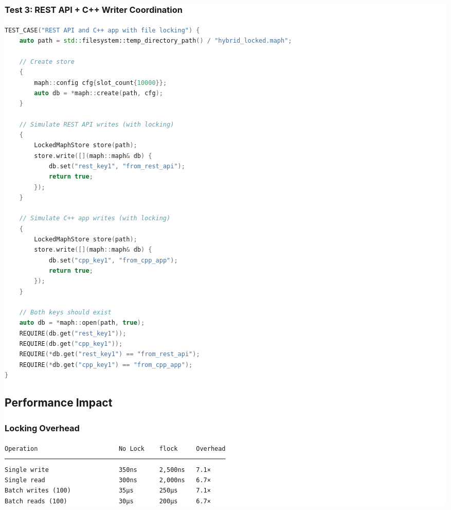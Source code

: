 ### Test 3: REST API + C++ Writer Coordination

```cpp
TEST_CASE("REST API and C++ app with file locking") {
    auto path = std::filesystem::temp_directory_path() / "hybrid_locked.maph";

    // Create store
    {
        maph::config cfg{slot_count{10000}};
        auto db = *maph::create(path, cfg);
    }

    // Simulate REST API writes (with locking)
    {
        LockedMaphStore store(path);
        store.write([](maph::maph& db) {
            db.set("rest_key1", "from_rest_api");
            return true;
        });
    }

    // Simulate C++ app writes (with locking)
    {
        LockedMaphStore store(path);
        store.write([](maph::maph& db) {
            db.set("cpp_key1", "from_cpp_app");
            return true;
        });
    }

    // Both keys should exist
    auto db = *maph::open(path, true);
    REQUIRE(db.get("rest_key1"));
    REQUIRE(db.get("cpp_key1"));
    REQUIRE(*db.get("rest_key1") == "from_rest_api");
    REQUIRE(*db.get("cpp_key1") == "from_cpp_app");
}
```

## Performance Impact

### Locking Overhead

```
Operation                      No Lock    flock     Overhead
────────────────────────────────────────────────────────────
Single write                   350ns      2,500ns   7.1×
Single read                    300ns      2,000ns   6.7×
Batch writes (100)             35μs       250μs     7.1×
Batch reads (100)              30μs       200μs     6.7×
```

